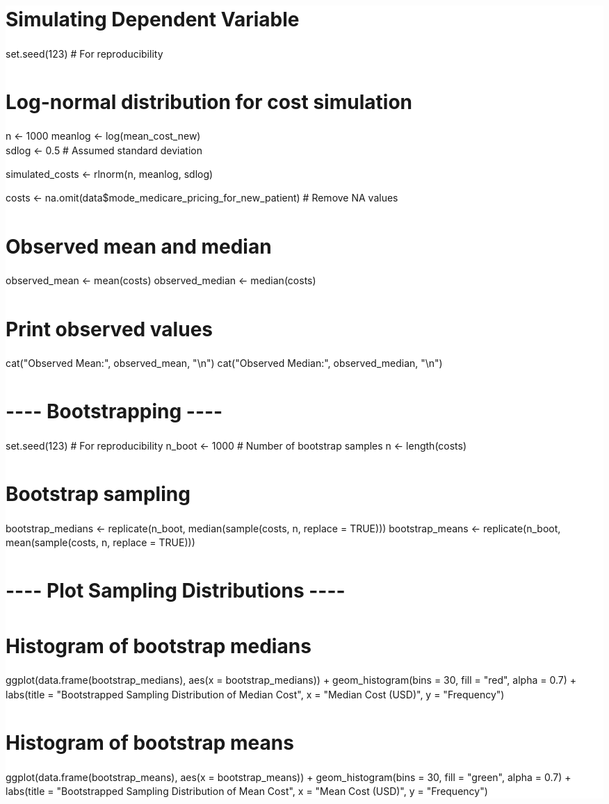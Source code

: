 # Simulating Dependent Variable 
set.seed(123)  # For reproducibility

# Log-normal distribution for cost simulation
n <- 1000
meanlog <- log(mean_cost_new)  
sdlog <- 0.5  # Assumed standard deviation

simulated_costs <- rlnorm(n, meanlog, sdlog)

costs <- na.omit(data$mode_medicare_pricing_for_new_patient)  # Remove NA values

# Observed mean and median
observed_mean <- mean(costs)
observed_median <- median(costs)

# Print observed values
cat("Observed Mean:", observed_mean, "\n")
cat("Observed Median:", observed_median, "\n")

# ---- Bootstrapping ----
set.seed(123)  # For reproducibility
n_boot <- 1000  # Number of bootstrap samples
n <- length(costs)

# Bootstrap sampling
bootstrap_medians <- replicate(n_boot, median(sample(costs, n, replace = TRUE)))
bootstrap_means <- replicate(n_boot, mean(sample(costs, n, replace = TRUE)))

# ---- Plot Sampling Distributions ----

# Histogram of bootstrap medians
ggplot(data.frame(bootstrap_medians), aes(x = bootstrap_medians)) +
  geom_histogram(bins = 30, fill = "red", alpha = 0.7) +
  labs(title = "Bootstrapped Sampling Distribution of Median Cost", x = "Median Cost (USD)", y = "Frequency")

# Histogram of bootstrap means
ggplot(data.frame(bootstrap_means), aes(x = bootstrap_means)) +
  geom_histogram(bins = 30, fill = "green", alpha = 0.7) +
  labs(title = "Bootstrapped Sampling Distribution of Mean Cost", x = "Mean Cost (USD)", y = "Frequency")
